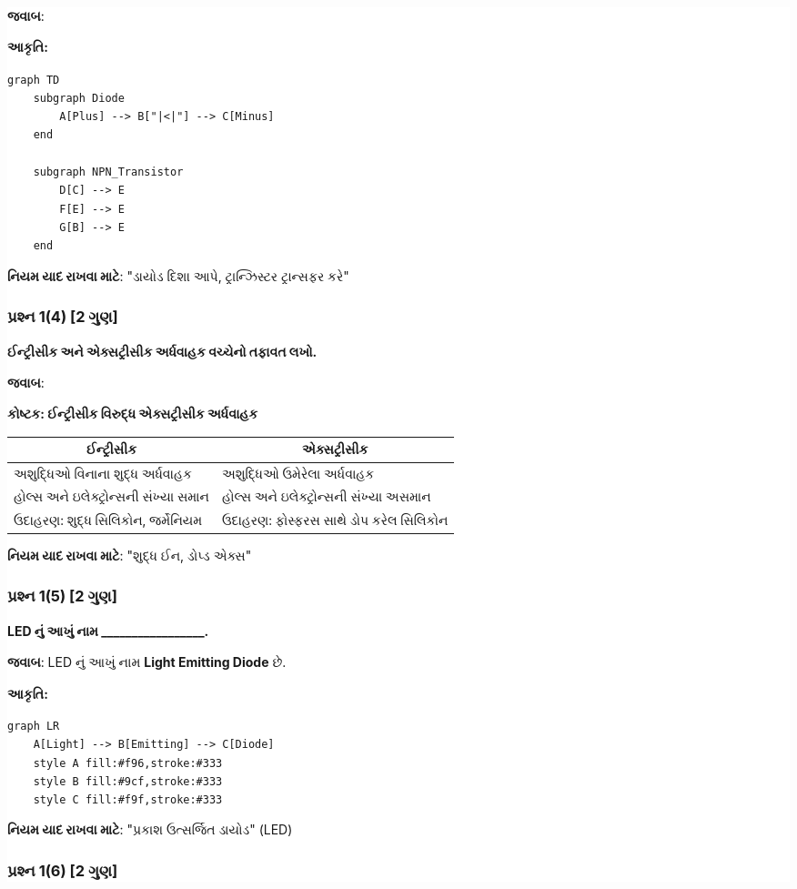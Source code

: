 **જવાબ**:

**આકૃતિ:**

```mermaid
graph TD
    subgraph Diode
        A[Plus] --> B["|<|"] --> C[Minus]
    end

    subgraph NPN_Transistor
        D[C] --> E
        F[E] --> E
        G[B] --> E
    end

```

**નિયમ યાદ રાખવા માટે**: "ડાયોડ દિશા આપે, ટ્રાન્ઝિસ્ટર ટ્રાન્સફર કરે"

### પ્રશ્ન 1(4) [2 ગુણ]

**ઈન્ટ્રીસીક અને એક્સટ્રીસીક અર્ધવાહક વચ્ચેનો તફાવત લખો.**

**જવાબ**:

**કોષ્ટક: ઈન્ટ્રીસીક વિરુદ્ધ એક્સટ્રીસીક અર્ધવાહક**

| ઈન્ટ્રીસીક | એક્સટ્રીસીક |
|-----------|-----------|
| અશુદ્ધિઓ વિનાના શુદ્ધ અર્ધવાહક | અશુદ્ધિઓ ઉમેરેલા અર્ધવાહક |
| હોલ્સ અને ઇલેક્ટ્રોન્સની સંખ્યા સમાન | હોલ્સ અને ઇલેક્ટ્રોન્સની સંખ્યા અસમાન |
| ઉદાહરણ: શુદ્ધ સિલિકોન, જર્મેનિયમ | ઉદાહરણ: ફોસ્ફરસ સાથે ડોપ કરેલ સિલિકોન |

**નિયમ યાદ રાખવા માટે**: "શુદ્ધ ઈન, ડોપ્ડ એક્સ"

### પ્રશ્ન 1(5) [2 ગુણ]

**LED નું આખું નામ _________________.**

**જવાબ**:
LED નું આખું નામ **Light Emitting Diode** છે.

**આકૃતિ:**

```mermaid
graph LR
    A[Light] --> B[Emitting] --> C[Diode]
    style A fill:#f96,stroke:#333
    style B fill:#9cf,stroke:#333
    style C fill:#f9f,stroke:#333
```

**નિયમ યાદ રાખવા માટે**: "પ્રકાશ ઉત્સર્જિત ડાયોડ" (LED)

### પ્રશ્ન 1(6) [2 ગુણ]
